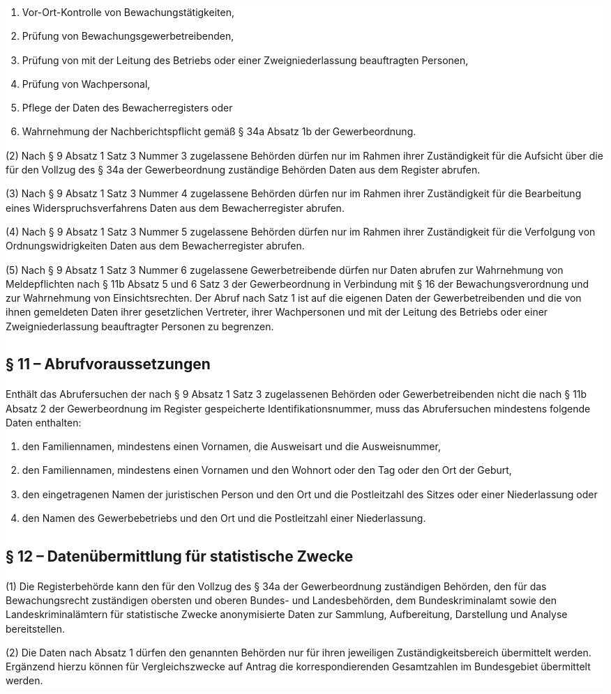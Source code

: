 1. Vor-Ort-Kontrolle von Bewachungstätigkeiten,

2. Prüfung von Bewachungsgewerbetreibenden,

3. Prüfung von mit der Leitung des Betriebs oder einer Zweigniederlassung beauftragten Personen,

4. Prüfung von Wachpersonal,

5. Pflege der Daten des Bewacherregisters oder

6. Wahrnehmung der Nachberichtspflicht gemäß § 34a Absatz 1b der Gewerbeordnung.

(2) Nach § 9 Absatz 1 Satz 3 Nummer 3 zugelassene Behörden dürfen nur im Rahmen ihrer Zuständigkeit für die Aufsicht über die für den Vollzug des § 34a der Gewerbeordnung zuständige Behörden Daten aus dem Register abrufen.

(3) Nach § 9 Absatz 1 Satz 3 Nummer 4 zugelassene Behörden dürfen nur im Rahmen ihrer Zuständigkeit für die Bearbeitung eines Widerspruchsverfahrens Daten aus dem Bewacherregister abrufen.

(4) Nach § 9 Absatz 1 Satz 3 Nummer 5 zugelassene Behörden dürfen nur im Rahmen ihrer Zuständigkeit für die Verfolgung von Ordnungswidrigkeiten Daten aus dem Bewacherregister abrufen.

(5) Nach § 9 Absatz 1 Satz 3 Nummer 6 zugelassene Gewerbetreibende dürfen nur Daten abrufen zur Wahrnehmung von Meldepflichten nach § 11b Absatz 5 und 6 Satz 3 der Gewerbeordnung in Verbindung mit § 16 der Bewachungsverordnung und zur Wahrnehmung von Einsichtsrechten. Der Abruf nach Satz 1 ist auf die eigenen Daten der Gewerbetreibenden und die von ihnen gemeldeten Daten ihrer gesetzlichen Vertreter, ihrer Wachpersonen und mit der Leitung des Betriebs oder einer Zweigniederlassung beauftragter Personen zu begrenzen.


## § 11 – Abrufvoraussetzungen

Enthält das Abrufersuchen der nach § 9 Absatz 1 Satz 3 zugelassenen Behörden oder Gewerbetreibenden nicht die nach § 11b Absatz 2 der Gewerbeordnung im Register gespeicherte Identifikationsnummer, muss das Abrufersuchen mindestens folgende Daten enthalten:

1. den Familiennamen, mindestens einen Vornamen, die Ausweisart und die Ausweisnummer,

2. den Familiennamen, mindestens einen Vornamen und den Wohnort oder den Tag oder den Ort der Geburt,

3. den eingetragenen Namen der juristischen Person und den Ort und die Postleitzahl des Sitzes oder einer Niederlassung oder

4. den Namen des Gewerbebetriebs und den Ort und die Postleitzahl einer Niederlassung.


## § 12 – Datenübermittlung für statistische Zwecke

(1) Die Registerbehörde kann den für den Vollzug des § 34a der Gewerbeordnung zuständigen Behörden, den für das Bewachungsrecht zuständigen obersten und oberen Bundes- und Landesbehörden, dem Bundeskriminalamt sowie den Landeskriminalämtern für statistische Zwecke anonymisierte Daten zur Sammlung, Aufbereitung, Darstellung und Analyse bereitstellen.

(2) Die Daten nach Absatz 1 dürfen den genannten Behörden nur für ihren jeweiligen Zuständigkeitsbereich übermittelt werden. Ergänzend hierzu können für Vergleichszwecke auf Antrag die korrespondierenden Gesamtzahlen im Bundesgebiet übermittelt werden.

